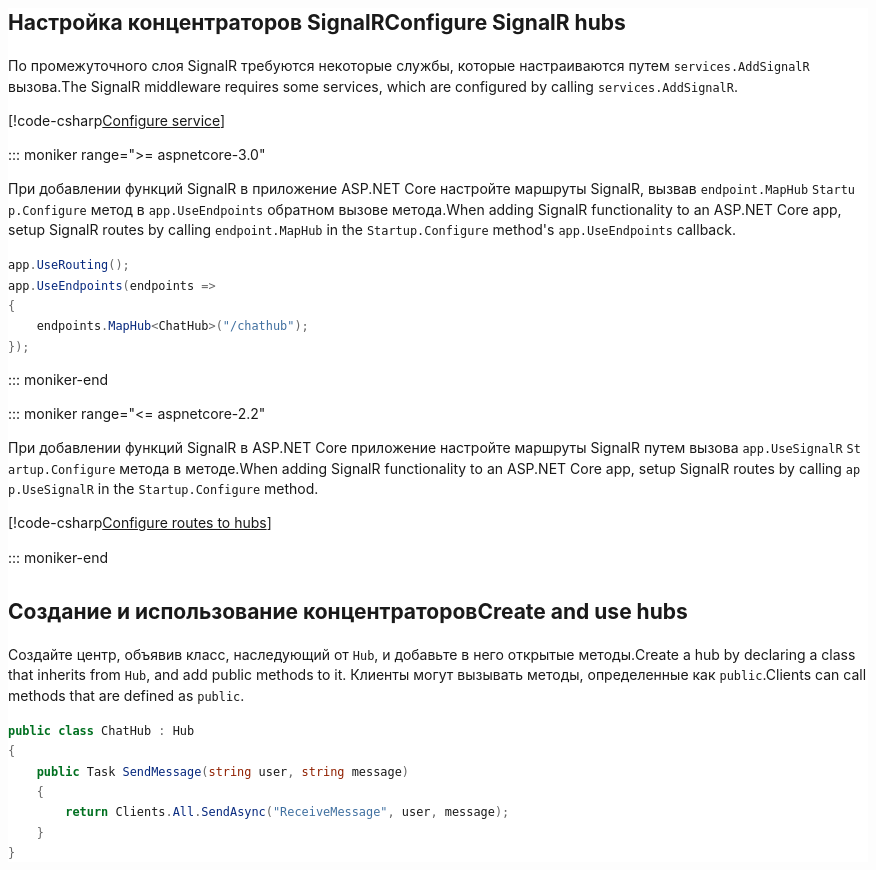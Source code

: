 ## <a name="configure-signalr-hubs"></a><span data-ttu-id="1c9a2-111">Настройка концентраторов SignalR</span><span class="sxs-lookup"><span data-stu-id="1c9a2-111">Configure SignalR hubs</span></span>

<span data-ttu-id="1c9a2-112">По промежуточного слоя SignalR требуются некоторые службы, которые настраиваются путем `services.AddSignalR`вызова.</span><span class="sxs-lookup"><span data-stu-id="1c9a2-112">The SignalR middleware requires some services, which are configured by calling `services.AddSignalR`.</span></span>

[!code-csharp[Configure service](hubs/sample/startup.cs?range=38)]

::: moniker range=">= aspnetcore-3.0"

<span data-ttu-id="1c9a2-113">При добавлении функций SignalR в приложение ASP.NET Core настройте маршруты SignalR, вызвав `endpoint.MapHub` `Startup.Configure` метод в `app.UseEndpoints` обратном вызове метода.</span><span class="sxs-lookup"><span data-stu-id="1c9a2-113">When adding SignalR functionality to an ASP.NET Core app, setup SignalR routes by calling `endpoint.MapHub` in the `Startup.Configure` method's `app.UseEndpoints` callback.</span></span>

```csharp
app.UseRouting();
app.UseEndpoints(endpoints =>
{
    endpoints.MapHub<ChatHub>("/chathub");
});
```

::: moniker-end

::: moniker range="<= aspnetcore-2.2"

<span data-ttu-id="1c9a2-114">При добавлении функций SignalR в ASP.NET Core приложение настройте маршруты SignalR путем вызова `app.UseSignalR` `Startup.Configure` метода в методе.</span><span class="sxs-lookup"><span data-stu-id="1c9a2-114">When adding SignalR functionality to an ASP.NET Core app, setup SignalR routes by calling `app.UseSignalR` in the `Startup.Configure` method.</span></span>

[!code-csharp[Configure routes to hubs](hubs/sample/startup.cs?range=57-60)]

::: moniker-end

## <a name="create-and-use-hubs"></a><span data-ttu-id="1c9a2-115">Создание и использование концентраторов</span><span class="sxs-lookup"><span data-stu-id="1c9a2-115">Create and use hubs</span></span>

<span data-ttu-id="1c9a2-116">Создайте центр, объявив класс, наследующий от `Hub`, и добавьте в него открытые методы.</span><span class="sxs-lookup"><span data-stu-id="1c9a2-116">Create a hub by declaring a class that inherits from `Hub`, and add public methods to it.</span></span> <span data-ttu-id="1c9a2-117">Клиенты могут вызывать методы, определенные как `public`.</span><span class="sxs-lookup"><span data-stu-id="1c9a2-117">Clients can call methods that are defined as `public`.</span></span>

```csharp
public class ChatHub : Hub
{
    public Task SendMessage(string user, string message)
    {
        return Clients.All.SendAsync("ReceiveMessage", user, message);
    }
}
```

